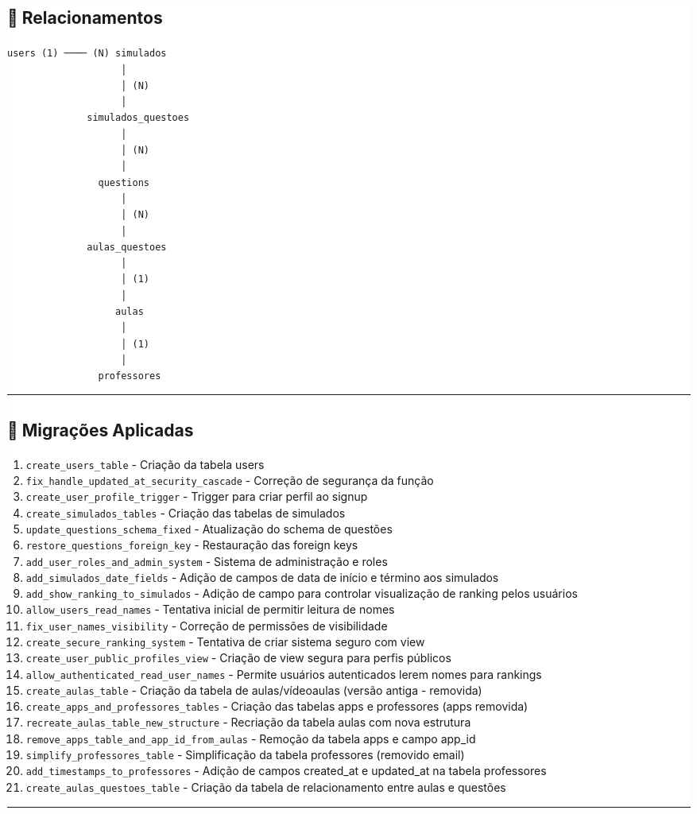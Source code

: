 
## 🔄 Relacionamentos

```
users (1) ──── (N) simulados
                    │
                    │ (N)
                    │
              simulados_questoes
                    │
                    │ (N)
                    │
                questions
                    │
                    │ (N)
                    │
              aulas_questoes
                    │
                    │ (1)
                    │
                   aulas
                    │
                    │ (1)
                    │
                professores
```

---

## 📅 Migrações Aplicadas

1. `create_users_table` - Criação da tabela users
2. `fix_handle_updated_at_security_cascade` - Correção de segurança da função
3. `create_user_profile_trigger` - Trigger para criar perfil ao signup
4. `create_simulados_tables` - Criação das tabelas de simulados
5. `update_questions_schema_fixed` - Atualização do schema de questões
6. `restore_questions_foreign_key` - Restauração das foreign keys
7. `add_user_roles_and_admin_system` - Sistema de administração e roles
8. `add_simulados_date_fields` - Adição de campos de data de início e término aos simulados
9. `add_show_ranking_to_simulados` - Adição de campo para controlar visualização de ranking pelos usuários
10. `allow_users_read_names` - Tentativa inicial de permitir leitura de nomes
11. `fix_user_names_visibility` - Correção de permissões de visibilidade
12. `create_secure_ranking_system` - Tentativa de criar sistema seguro com view
13. `create_user_public_profiles_view` - Criação de view segura para perfis públicos
14. `allow_authenticated_read_user_names` - Permite usuários autenticados lerem nomes para rankings
15. `create_aulas_table` - Criação da tabela de aulas/vídeoaulas (versão antiga - removida)
16. `create_apps_and_professores_tables` - Criação das tabelas apps e professores (apps removida)
17. `recreate_aulas_table_new_structure` - Recriação da tabela aulas com nova estrutura
18. `remove_apps_table_and_app_id_from_aulas` - Remoção da tabela apps e campo app_id
19. `simplify_professores_table` - Simplificação da tabela professores (removido email)
20. `add_timestamps_to_professores` - Adição de campos created_at e updated_at na tabela professores
21. `create_aulas_questoes_table` - Criação da tabela de relacionamento entre aulas e questões

---
